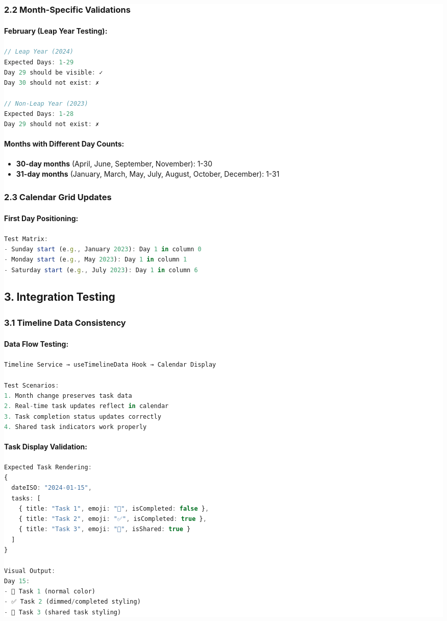 ### 2.2 Month-Specific Validations

#### February (Leap Year Testing):
```typescript
// Leap Year (2024)
Expected Days: 1-29
Day 29 should be visible: ✓
Day 30 should not exist: ✗

// Non-Leap Year (2023)
Expected Days: 1-28
Day 29 should not exist: ✗
```

#### Months with Different Day Counts:
- **30-day months** (April, June, September, November): 1-30
- **31-day months** (January, March, May, July, August, October, December): 1-31

### 2.3 Calendar Grid Updates

#### First Day Positioning:
```typescript
Test Matrix:
- Sunday start (e.g., January 2023): Day 1 in column 0
- Monday start (e.g., May 2023): Day 1 in column 1
- Saturday start (e.g., July 2023): Day 1 in column 6
```

## 3. Integration Testing

### 3.1 Timeline Data Consistency

#### Data Flow Testing:
```typescript
Timeline Service → useTimelineData Hook → Calendar Display

Test Scenarios:
1. Month change preserves task data
2. Real-time task updates reflect in calendar
3. Task completion status updates correctly
4. Shared task indicators work properly
```

#### Task Display Validation:
```typescript
Expected Task Rendering:
{
  dateISO: "2024-01-15",
  tasks: [
    { title: "Task 1", emoji: "📝", isCompleted: false },
    { title: "Task 2", emoji: "✅", isCompleted: true },
    { title: "Task 3", emoji: "🔄", isShared: true }
  ]
}

Visual Output:
Day 15: 
- 📝 Task 1 (normal color)
- ✅ Task 2 (dimmed/completed styling)  
- 🔄 Task 3 (shared task styling)
```
